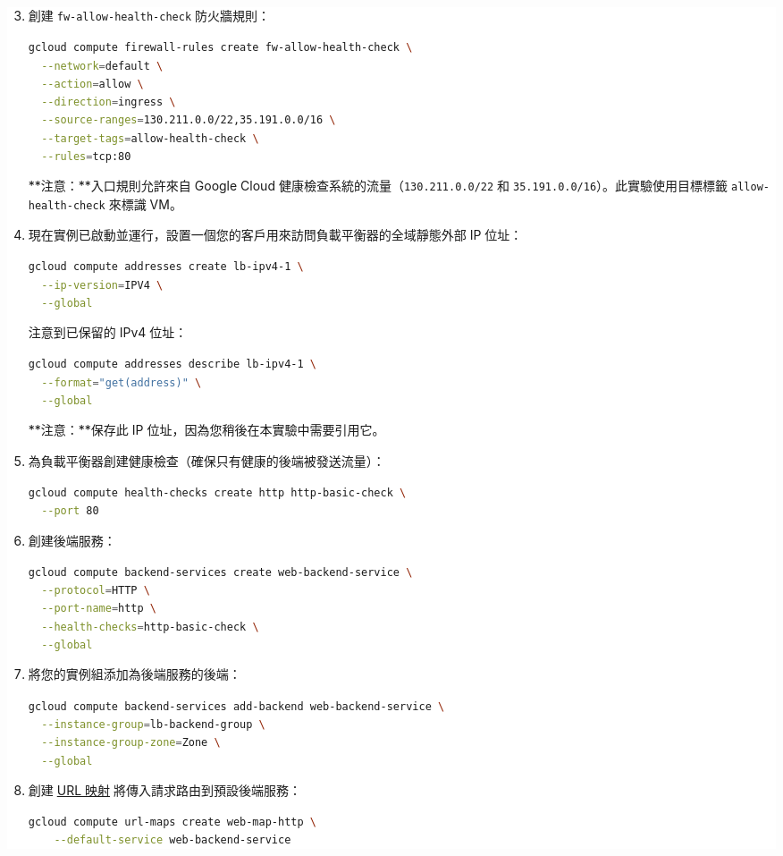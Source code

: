 3. 創建 `fw-allow-health-check` 防火牆規則：
   ```bash
   gcloud compute firewall-rules create fw-allow-health-check \
     --network=default \
     --action=allow \
     --direction=ingress \
     --source-ranges=130.211.0.0/22,35.191.0.0/16 \
     --target-tags=allow-health-check \
     --rules=tcp:80
   ```

   **注意：**入口規則允許來自 Google Cloud 健康檢查系統的流量（`130.211.0.0/22` 和 `35.191.0.0/16`）。此實驗使用目標標籤 `allow-health-check` 來標識 VM。

4. 現在實例已啟動並運行，設置一個您的客戶用來訪問負載平衡器的全域靜態外部 IP 位址：
   ```bash
   gcloud compute addresses create lb-ipv4-1 \
     --ip-version=IPV4 \
     --global
   ```

   注意到已保留的 IPv4 位址：

   ```bash
   gcloud compute addresses describe lb-ipv4-1 \
     --format="get(address)" \
     --global
   ```

   **注意：**保存此 IP 位址，因為您稍後在本實驗中需要引用它。

5. 為負載平衡器創建健康檢查（確保只有健康的後端被發送流量）：
   ```bash
   gcloud compute health-checks create http http-basic-check \
     --port 80
   ```

6. 創建後端服務：
   ```bash
   gcloud compute backend-services create web-backend-service \
     --protocol=HTTP \
     --port-name=http \
     --health-checks=http-basic-check \
     --global
   ```

7. 將您的實例組添加為後端服務的後端：
   ```bash
   gcloud compute backend-services add-backend web-backend-service \
     --instance-group=lb-backend-group \
     --instance-group-zone=Zone \
     --global
   ```

8. 創建 [URL 映射](https://cloud.google.com/load-balancing/docs/url-map-concepts) 將傳入請求路由到預設後端服務：
   ```bash
   gcloud compute url-maps create web-map-http \
       --default-service web-backend-service
   ```
